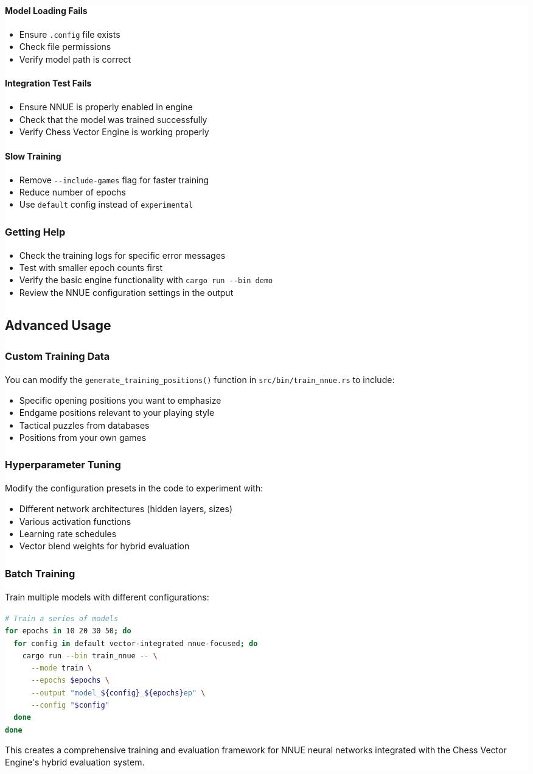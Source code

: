 #### Model Loading Fails
- Ensure `.config` file exists
- Check file permissions
- Verify model path is correct

#### Integration Test Fails
- Ensure NNUE is properly enabled in engine
- Check that the model was trained successfully
- Verify Chess Vector Engine is working properly

#### Slow Training
- Remove `--include-games` flag for faster training
- Reduce number of epochs
- Use `default` config instead of `experimental`

### Getting Help
- Check the training logs for specific error messages
- Test with smaller epoch counts first
- Verify the basic engine functionality with `cargo run --bin demo`
- Review the NNUE configuration settings in the output

## Advanced Usage

### Custom Training Data
You can modify the `generate_training_positions()` function in `src/bin/train_nnue.rs` to include:
- Specific opening positions you want to emphasize
- Endgame positions relevant to your playing style  
- Tactical puzzles from databases
- Positions from your own games

### Hyperparameter Tuning
Modify the configuration presets in the code to experiment with:
- Different network architectures (hidden layers, sizes)
- Various activation functions
- Learning rate schedules
- Vector blend weights for hybrid evaluation

### Batch Training
Train multiple models with different configurations:
```bash
# Train a series of models
for epochs in 10 20 30 50; do
  for config in default vector-integrated nnue-focused; do
    cargo run --bin train_nnue -- \
      --mode train \
      --epochs $epochs \
      --output "model_${config}_${epochs}ep" \
      --config "$config"
  done
done
```

This creates a comprehensive training and evaluation framework for NNUE neural networks integrated with the Chess Vector Engine's hybrid evaluation system.